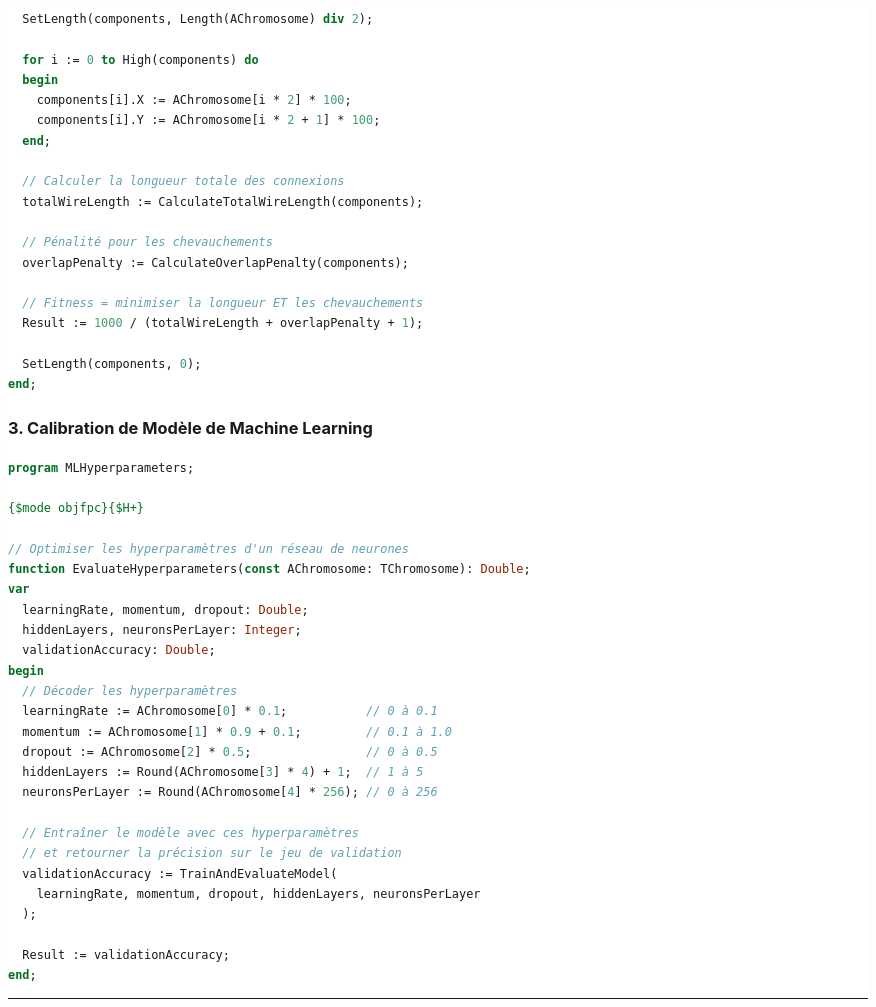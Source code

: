 ```pascal
  SetLength(components, Length(AChromosome) div 2);

  for i := 0 to High(components) do
  begin
    components[i].X := AChromosome[i * 2] * 100;
    components[i].Y := AChromosome[i * 2 + 1] * 100;
  end;

  // Calculer la longueur totale des connexions
  totalWireLength := CalculateTotalWireLength(components);

  // Pénalité pour les chevauchements
  overlapPenalty := CalculateOverlapPenalty(components);

  // Fitness = minimiser la longueur ET les chevauchements
  Result := 1000 / (totalWireLength + overlapPenalty + 1);

  SetLength(components, 0);
end;
```

### 3. Calibration de Modèle de Machine Learning

```pascal
program MLHyperparameters;

{$mode objfpc}{$H+}

// Optimiser les hyperparamètres d'un réseau de neurones
function EvaluateHyperparameters(const AChromosome: TChromosome): Double;
var
  learningRate, momentum, dropout: Double;
  hiddenLayers, neuronsPerLayer: Integer;
  validationAccuracy: Double;
begin
  // Décoder les hyperparamètres
  learningRate := AChromosome[0] * 0.1;           // 0 à 0.1
  momentum := AChromosome[1] * 0.9 + 0.1;         // 0.1 à 1.0
  dropout := AChromosome[2] * 0.5;                // 0 à 0.5
  hiddenLayers := Round(AChromosome[3] * 4) + 1;  // 1 à 5
  neuronsPerLayer := Round(AChromosome[4] * 256); // 0 à 256

  // Entraîner le modèle avec ces hyperparamètres
  // et retourner la précision sur le jeu de validation
  validationAccuracy := TrainAndEvaluateModel(
    learningRate, momentum, dropout, hiddenLayers, neuronsPerLayer
  );

  Result := validationAccuracy;
end;
```

---